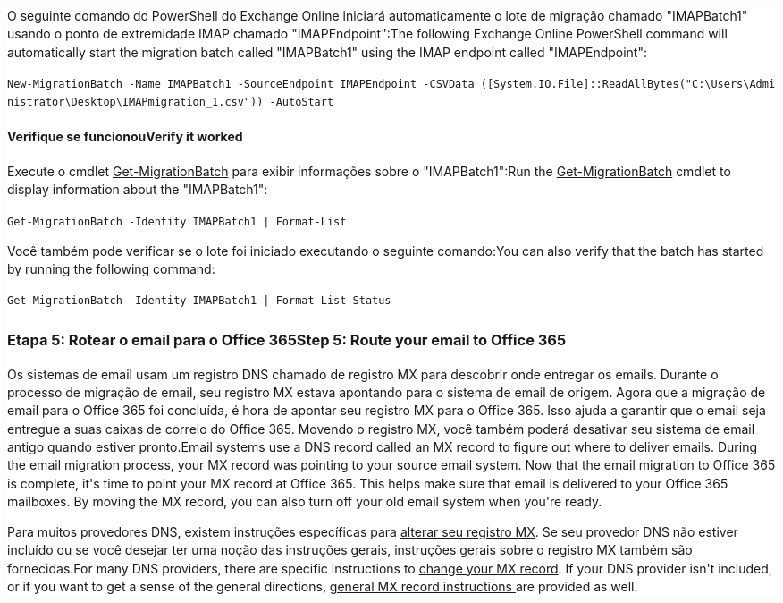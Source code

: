 <span data-ttu-id="4ee0f-198">O seguinte comando do PowerShell do Exchange Online iniciará automaticamente o lote de migração chamado "IMAPBatch1" usando o ponto de extremidade IMAP chamado "IMAPEndpoint":</span><span class="sxs-lookup"><span data-stu-id="4ee0f-198">The following Exchange Online PowerShell command will automatically start the migration batch called "IMAPBatch1" using the IMAP endpoint called "IMAPEndpoint":</span></span>
  
```
New-MigrationBatch -Name IMAPBatch1 -SourceEndpoint IMAPEndpoint -CSVData ([System.IO.File]::ReadAllBytes("C:\Users\Administrator\Desktop\IMAPmigration_1.csv")) -AutoStart
```

#### <a name="verify-it-worked"></a><span data-ttu-id="4ee0f-199">Verifique se funcionou</span><span class="sxs-lookup"><span data-stu-id="4ee0f-199">Verify it worked</span></span>

<span data-ttu-id="4ee0f-200">Execute o cmdlet [Get-MigrationBatch](https://go.microsoft.com/fwlink/p/?LinkId=536441) para exibir informações sobre o "IMAPBatch1":</span><span class="sxs-lookup"><span data-stu-id="4ee0f-200">Run the [Get-MigrationBatch](https://go.microsoft.com/fwlink/p/?LinkId=536441) cmdlet to display information about the "IMAPBatch1":</span></span>
  
```
Get-MigrationBatch -Identity IMAPBatch1 | Format-List
```

<span data-ttu-id="4ee0f-201">Você também pode verificar se o lote foi iniciado executando o seguinte comando:</span><span class="sxs-lookup"><span data-stu-id="4ee0f-201">You can also verify that the batch has started by running the following command:</span></span>
  
```
Get-MigrationBatch -Identity IMAPBatch1 | Format-List Status
```

### <a name="step-5-route-your-email-to-office-365"></a><span data-ttu-id="4ee0f-202">Etapa 5: Rotear o email para o Office 365</span><span class="sxs-lookup"><span data-stu-id="4ee0f-202">Step 5: Route your email to Office 365</span></span>
<span data-ttu-id="4ee0f-203"><a name="BK_Step5"> </a></span><span class="sxs-lookup"><span data-stu-id="4ee0f-203"><a name="BK_Step5"> </a></span></span>

<span data-ttu-id="4ee0f-p124">Os sistemas de email usam um registro DNS chamado de registro MX para descobrir onde entregar os emails. Durante o processo de migração de email, seu registro MX estava apontando para o sistema de email de origem. Agora que a migração de email para o Office 365 foi concluída, é hora de apontar seu registro MX para o Office 365. Isso ajuda a garantir que o email seja entregue a suas caixas de correio do Office 365. Movendo o registro MX, você também poderá desativar seu sistema de email antigo quando estiver pronto.</span><span class="sxs-lookup"><span data-stu-id="4ee0f-p124">Email systems use a DNS record called an MX record to figure out where to deliver emails. During the email migration process, your MX record was pointing to your source email system. Now that the email migration to Office 365 is complete, it's time to point your MX record at Office 365. This helps make sure that email is delivered to your Office 365 mailboxes. By moving the MX record, you can also turn off your old email system when you're ready.</span></span> 
  
<span data-ttu-id="4ee0f-p125">Para muitos provedores DNS, existem instruções específicas para [alterar seu registro MX](https://go.microsoft.com/fwlink/p/?LinkId=279163). Se seu provedor DNS não estiver incluído ou se você desejar ter uma noção das instruções gerais, [instruções gerais sobre o registro MX ](https://go.microsoft.com/fwlink/?LinkId=397449) também são fornecidas.</span><span class="sxs-lookup"><span data-stu-id="4ee0f-p125">For many DNS providers, there are specific instructions to [change your MX record](https://go.microsoft.com/fwlink/p/?LinkId=279163). If your DNS provider isn't included, or if you want to get a sense of the general directions, [general MX record instructions ](https://go.microsoft.com/fwlink/?LinkId=397449) are provided as well.</span></span>
  